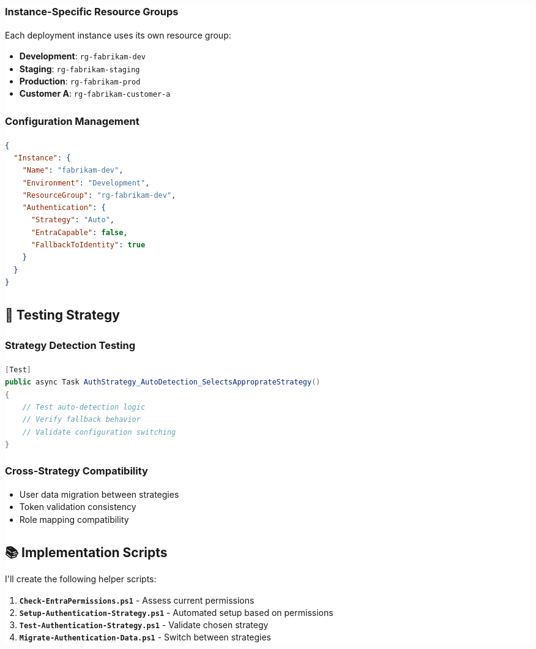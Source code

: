 ### **Instance-Specific Resource Groups**

Each deployment instance uses its own resource group:

- **Development**: `rg-fabrikam-dev`
- **Staging**: `rg-fabrikam-staging`
- **Production**: `rg-fabrikam-prod`
- **Customer A**: `rg-fabrikam-customer-a`

### **Configuration Management**

```json
{
  "Instance": {
    "Name": "fabrikam-dev",
    "Environment": "Development",
    "ResourceGroup": "rg-fabrikam-dev",
    "Authentication": {
      "Strategy": "Auto",
      "EntraCapable": false,
      "FallbackToIdentity": true
    }
  }
}
```

## 🧪 Testing Strategy

### **Strategy Detection Testing**

```csharp
[Test]
public async Task AuthStrategy_AutoDetection_SelectsApproprateStrategy()
{
    // Test auto-detection logic
    // Verify fallback behavior
    // Validate configuration switching
}
```

### **Cross-Strategy Compatibility**

- User data migration between strategies
- Token validation consistency
- Role mapping compatibility

## 📚 Implementation Scripts

I'll create the following helper scripts:

1. **`Check-EntraPermissions.ps1`** - Assess current permissions
2. **`Setup-Authentication-Strategy.ps1`** - Automated setup based on permissions
3. **`Test-Authentication-Strategy.ps1`** - Validate chosen strategy
4. **`Migrate-Authentication-Data.ps1`** - Switch between strategies
